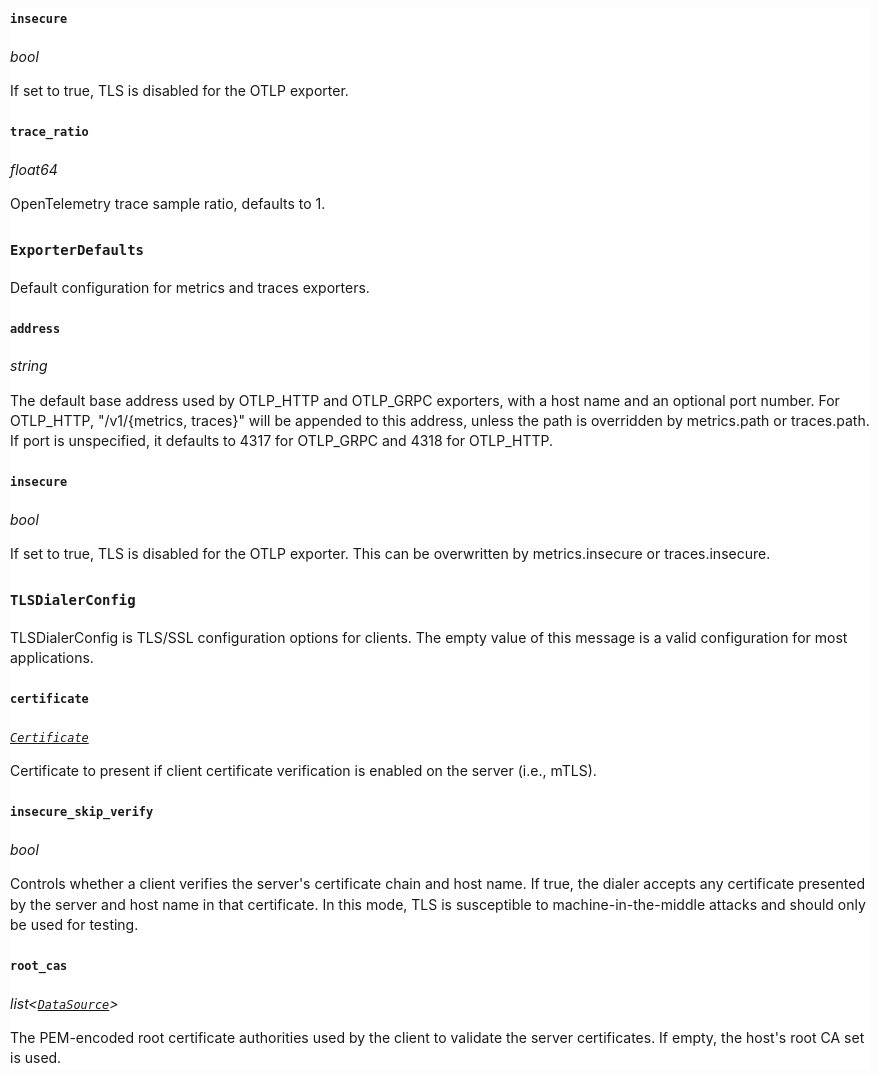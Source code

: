 #### `insecure`

_bool_

If set to true, TLS is disabled for the OTLP exporter.

#### `trace_ratio`

_float64_

OpenTelemetry trace sample ratio, defaults to 1.

### `ExporterDefaults`

Default configuration for metrics and traces exporters.

#### `address`

_string_

The default base address used by OTLP_HTTP and OTLP_GRPC exporters, with a host name and an optional port number. For OTLP_HTTP, "/v1/{metrics, traces}" will be appended to this address, unless the path is overridden by metrics.path or traces.path. If port is unspecified, it defaults to 4317 for OTLP_GRPC and 4318 for OTLP_HTTP.

#### `insecure`

_bool_

If set to true, TLS is disabled for the OTLP exporter. This can be overwritten by metrics.insecure or traces.insecure.

### `TLSDialerConfig`

TLSDialerConfig is TLS/SSL configuration options for clients. The empty value of this message is a valid configuration for most applications.

#### `certificate`

_[`Certificate`](#buf.bufstream.config.v1alpha1.Certificate)_

Certificate to present if client certificate verification is enabled on the server (i.e., mTLS).

#### `insecure_skip_verify`

_bool_

Controls whether a client verifies the server's certificate chain and host name. If true, the dialer accepts any certificate presented by the server and host name in that certificate. In this mode, TLS is susceptible to machine-in-the-middle attacks and should only be used for testing.

#### `root_cas`

_list<[`DataSource`](#buf.bufstream.config.v1alpha1.DataSource)\>_

The PEM-encoded root certificate authorities used by the client to validate the server certificates. If empty, the host's root CA set is used.
